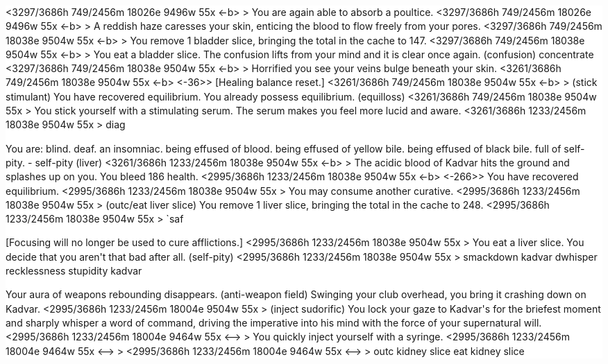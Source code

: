 <3297/3686h 749/2456m 18026e 9496w 55x <-b><hstf> <sbd>> 
You are again able to absorb a poultice.
<3297/3686h 749/2456m 18026e 9496w 55x <-b><htf> <sbd>> 
A reddish haze caresses your skin, enticing the blood to flow freely from your 
pores.
<3297/3686h 749/2456m 18038e 9504w 55x <-b><htf> <sbd>> 
You remove 1 bladder slice, bringing the total in the cache to 147.
<3297/3686h 749/2456m 18038e 9504w 55x <-b><htf> <sbd>> 
You eat a bladder slice.
The confusion lifts from your mind and it is clear once again. (confusion)
concentrate
<3297/3686h 749/2456m 18038e 9504w 55x <-b><htf> <sbd>> 
Horrified you see your veins bulge beneath your skin.
<3261/3686h 749/2456m 18038e 9504w 55x <-b><htf> <sbd> <-36>> 
[Healing balance reset.]
<3261/3686h 749/2456m 18038e 9504w 55x <-b><htf> <sbd>> (stick stimulant) 
You have recovered equilibrium.
You already possess equilibrium. (equilloss)
<3261/3686h 749/2456m 18038e 9504w 55x <eb><htf> <sbd>> 
You stick yourself with a stimulating serum.
The serum makes you feel more lucid and aware.
<3261/3686h 1233/2456m 18038e 9504w 55x <eb><htf> <sbd>> diag

You are:
blind.
deaf.
an insomniac.
being effused of blood.
being effused of yellow bile.
being effused of black bile.
full of self-pity.                            - self-pity  (liver)
<3261/3686h 1233/2456m 18038e 9504w 55x <-b><htf> <sbd>> 
The acidic blood of Kadvar hits the ground and splashes up on you.
You bleed 186 health.
<2995/3686h 1233/2456m 18038e 9504w 55x <-b><htf> <sbd> <-266>> 
You have recovered equilibrium.
<2995/3686h 1233/2456m 18038e 9504w 55x <eb><htf> <sbd>> 
You may consume another curative.
<2995/3686h 1233/2456m 18038e 9504w 55x <eb><tf> <sbd>> (outc/eat liver slice) 
You remove 1 liver slice, bringing the total in the cache to 248.
<2995/3686h 1233/2456m 18038e 9504w 55x <eb><htf> <sbd>> `saf

[Focusing will no longer be used to cure afflictions.]
<2995/3686h 1233/2456m 18038e 9504w 55x <eb><htf> <sbd>> 
You eat a liver slice.
You decide that you aren't that bad after all. (self-pity)
<2995/3686h 1233/2456m 18038e 9504w 55x <eb><htf> <sbd>> smackdown kadvar
dwhisper recklessness stupidity kadvar

Your aura of weapons rebounding disappears. (anti-weapon field)
Swinging your club overhead, you bring it crashing down on Kadvar.
<2995/3686h 1233/2456m 18004e 9504w 55x <e-><htf> <sbd>> (inject sudorific) 
You lock your gaze to Kadvar's for the briefest moment and sharply whisper a 
word of command, driving the imperative into his mind with the force of your 
supernatural will.
<2995/3686h 1233/2456m 18004e 9464w 55x <--><htf> <sbd>> 
You quickly inject yourself with a syringe.
<2995/3686h 1233/2456m 18004e 9464w 55x <--><htf> <sbd>> 
<2995/3686h 1233/2456m 18004e 9464w 55x <--><htf> <sbd>> outc kidney slice
eat kidney slice
